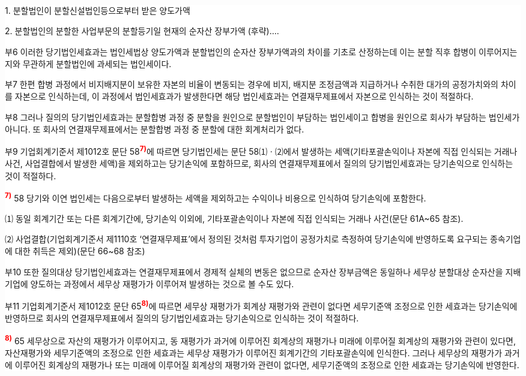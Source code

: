 1\. 분할법인이 분할신설법인등으로부터 받은 양도가액

2\. 분할법인의 분할한 사업부문의 분할등기일 현재의 순자산 장부가액 (후략)….

  

부6 이러한 당기법인세효과는 법인세법상 양도가액과 분할법인의 순자산 장부가액과의 차이를 기초로 산정하는데 이는 분할 직후 합병이 이루어지는지와 무관하게 분할법인에 과세되는 법인세이다.

  

부7 한편 합병 과정에서 비지배지분이 보유한 자본의 비율이 변동되는 경우에 비지, 배지분 조정금액과 지급하거나 수취한 대가의 공정가치와의 차이를 자본으로 인식하는데, 이 과정에서 법인세효과가 발생한다면 해당 법인세효과는 연결재무제표에서 자본으로 인식하는 것이 적절하다.

  

부8 그러나 질의의 당기법인세효과는 분할합병 과정 중 분할을 원인으로 분할법인이 부담하는 법인세이고 합병을 원인으로 회사가 부담하는 법인세가 아니다. 또 회사의 연결재무제표에서는 분할합병 과정 중 분할에 대한 회계처리가 없다.

  

부9 기업회계기준서 제1012호 문단 58<sup><font color="red"><b>7)</b></font></sup>에 따르면 당기법인세는 문단 58⑴ㆍ⑵에서 발생하는 세액(기타포괄손익이나 자본에 직접 인식되는 거래나 사건, 사업결합에서 발생한 세액)을 제외하고는 당기손익에 포함하므로, 회사의 연결재무제표에서 질의의 당기법인세효과는 당기손익으로 인식하는 것이 적절하다.

<sup><font color="red"><b>7)</b></font></sup> 58 당기와 이연 법인세는 다음으로부터 발생하는 세액을 제외하고는 수익이나 비용으로 인식하여 당기손익에 포함한다.

⑴ 동일 회계기간 또는 다른 회계기간에, 당기손익 이외에, 기타포괄손익이나 자본에 직접 인식되는 거래나 사건(문단 61A~65 참조).

⑵ 사업결합(기업회계기준서 제1110호 ‘연결재무제표’에서 정의된 것처럼 투자기업이 공정가치로 측정하여 당기손익에 반영하도록 요구되는 종속기업에 대한 취득은 제외)(문단 66~68 참조)

  

부10 또한 질의대상 당기법인세효과는 연결재무제표에서 경제적 실체의 변동은 없으므로 순자산 장부금액은 동일하나 세무상 분할대상 순자산을 지배기업에 양도하는 과정에서 세무상 재평가가 이루어져 발생하는 것으로 볼 수도 있다.

  

부11 기업회계기준서 제1012호 문단 65<sup><font color="red"><b>8)</b></font></sup>에 따르면 세무상 재평가가 회계상 재평가와 관련이 없다면 세무기준액 조정으로 인한 세효과는 당기손익에 반영하므로 회사의 연결재무제표에서 질의의 당기법인세효과는 당기손익으로 인식하는 것이 적절하다.

<sup><font color="red"><b>8)</b></font></sup> 65 세무상으로 자산의 재평가가 이루어지고, 동 재평가가 과거에 이루어진 회계상의 재평가나 미래에 이루어질 회계상의 재평가와 관련이 있다면, 자산재평가와 세무기준액의 조정으로 인한 세효과는 세무상 재평가가 이루어진 회계기간의 기타포괄손익에 인식한다. 그러나 세무상의 재평가가 과거에 이루어진 회계상의 재평가나 또는 미래에 이루어질 회계상의 재평가와 관련이 없다면, 세무기준액의 조정으로 인한 세효과는 당기손익에 반영한다.
